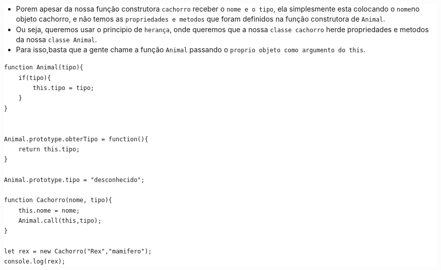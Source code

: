 - Porem apesar da nossa função construtora `cachorro` receber o `nome e o tipo`, ela simplesmente esta colocando o `nome`no objeto cachorro, e não temos as `propriedades e metodos` que foram definidos na função construtora de `Animal`.
- Ou seja, queremos usar o principio de `herança`, onde queremos que a nossa `classe cachorro` herde propriedades e metodos da nossa `classe Animal`.
- Para isso,basta que a gente chame a função `Animal` passando o `proprio objeto como argumento do this`.

~~~
function Animal(tipo){
    if(tipo){
        this.tipo = tipo;
    }
}


Animal.prototype.obterTipo = function(){
    return this.tipo;
}

Animal.prototype.tipo = "desconhecido";

function Cachorro(nome, tipo){
    this.nome = nome;
    Animal.call(this,tipo);
}

let rex = new Cachorro("Rex","mamifero");
console.log(rex);
~~~ 
